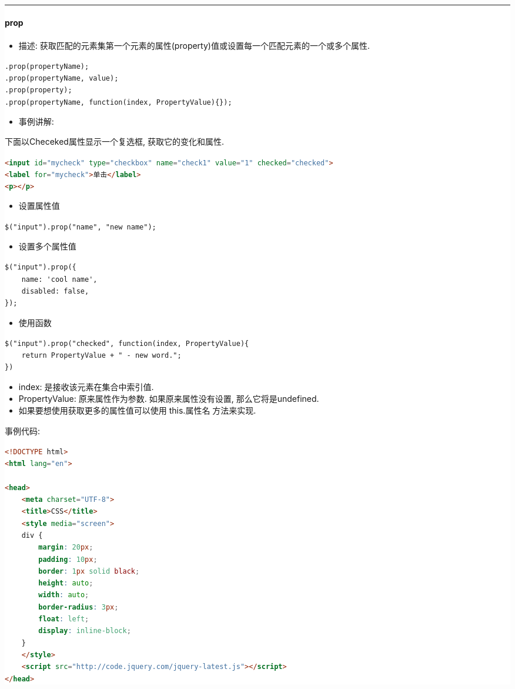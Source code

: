 
----

#### prop
* 描述: 获取匹配的元素集第一个元素的属性(property)值或设置每一个匹配元素的一个或多个属性.

```html
.prop(propertyName);
.prop(propertyName, value);
.prop(property);
.prop(propertyName, function(index, PropertyValue){});
```

* 事例讲解:

下面以Checeked属性显示一个复选框, 获取它的变化和属性.

```html
<input id="mycheck" type="checkbox" name="check1" value="1" checked="checked">
<label for="mycheck">单击</label>
<p></p>
```

* 设置属性值
```html
$("input").prop("name", "new name");
```

* 设置多个属性值
```html
$("input").prop({
    name: 'cool name',
    disabled: false,
});
```

* 使用函数
```html
$("input").prop("checked", function(index, PropertyValue){
    return PropertyValue + " - new word.";
})
```

* index: 是接收该元素在集合中索引值.
* PropertyValue: 原来属性作为参数. 如果原来属性没有设置, 那么它将是undefined.
* 如果要想使用获取更多的属性值可以使用 this.属性名 方法来实现.


事例代码:

```html
<!DOCTYPE html>
<html lang="en">

<head>
    <meta charset="UTF-8">
    <title>CSS</title>
    <style media="screen">
    div {
        margin: 20px;
        padding: 10px;
        border: 1px solid black;
        height: auto;
        width: auto;
        border-radius: 3px;
        float: left;
        display: inline-block;
    }
    </style>
    <script src="http://code.jquery.com/jquery-latest.js"></script>
</head>
```